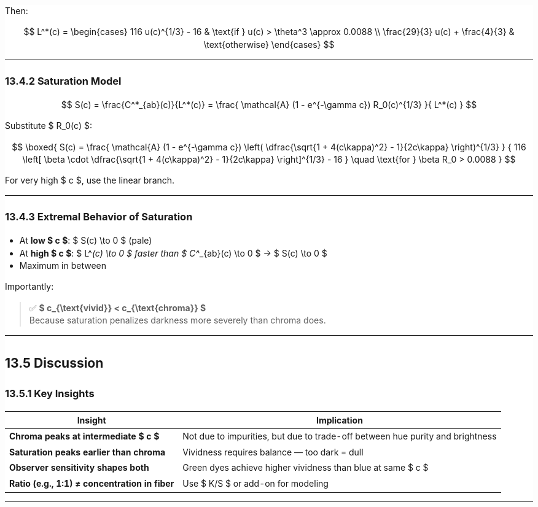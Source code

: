Then:

$$
L^*(c) =
\begin{cases}
116 u(c)^{1/3} - 16 & \text{if } u(c) > \theta^3 \approx 0.0088 \\
\frac{29}{3} u(c) + \frac{4}{3} & \text{otherwise}
\end{cases}
$$

---

### 13.4.2 Saturation Model

$$
S(c) = \frac{C^*_{ab}(c)}{L^*(c)} = \frac{ \mathcal{A} (1 - e^{-\gamma c}) R_0(c)^{1/3} }{ L^*(c) }
$$

Substitute $ R_0(c) $:

$$
\boxed{
S(c) = \frac{ \mathcal{A} (1 - e^{-\gamma c}) \left( \dfrac{\sqrt{1 + 4(c\kappa)^2} - 1}{2c\kappa} \right)^{1/3} }
{ 116 \left[ \beta \cdot \dfrac{\sqrt{1 + 4(c\kappa)^2} - 1}{2c\kappa} \right]^{1/3} - 16 }
\quad \text{for } \beta R_0 > 0.0088
}
$$

For very high $ c $, use the linear branch.

---

### 13.4.3 Extremal Behavior of Saturation

- At **low $ c $**: $ S(c) \to 0 $ (pale)
- At **high $ c $**: $ L^*(c) \to 0 $ faster than $ C^*_{ab}(c) \to 0 $ → $ S(c) \to 0 $
- Maximum in between

Importantly:
> ✅ **$ c_{\text{vivid}} < c_{\text{chroma}} $**  
> Because saturation penalizes darkness more severely than chroma does.

---

## 13.5 Discussion

### 13.5.1 Key Insights

| Insight | Implication |
|--------|-------------|
| **Chroma peaks at intermediate $ c $** | Not due to impurities, but due to trade-off between hue purity and brightness |
| **Saturation peaks earlier than chroma** | Vividness requires balance — too dark = dull |
| **Observer sensitivity shapes both** | Green dyes achieve higher vividness than blue at same $ c $ |
| **Ratio (e.g., 1:1) ≠ concentration in fiber** | Use $ K/S $ or add-on for modeling |

---